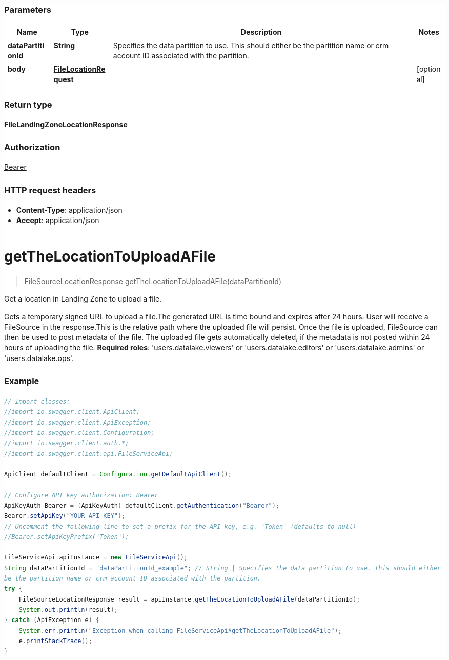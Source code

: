 ### Parameters

Name | Type | Description  | Notes
------------- | ------------- | ------------- | -------------
 **dataPartitionId** | **String**| Specifies the data partition to use. This should either be the partition name or crm account ID associated with the partition. |
 **body** | [**FileLocationRequest**](FileLocationRequest.md)|  | [optional]

### Return type

[**FileLandingZoneLocationResponse**](FileLandingZoneLocationResponse.md)

### Authorization

[Bearer](../README.md#Bearer)

### HTTP request headers

 - **Content-Type**: application/json
 - **Accept**: application/json

<a name="getTheLocationToUploadAFile"></a>
# **getTheLocationToUploadAFile**
> FileSourceLocationResponse getTheLocationToUploadAFile(dataPartitionId)

Get a location in Landing Zone to upload a file.

Gets a temporary signed URL to upload a file.The generated URL is time bound and expires after 24 hours. User will receive a FileSource in the response.This is the relative path where the uploaded file will persist. Once the file is uploaded, FileSource can then be used to post metadata of the file. The uploaded file gets automatically deleted, if the metadata is not posted within 24 hours of uploading the file. **Required roles**: &#39;users.datalake.viewers&#39; or &#39;users.datalake.editors&#39; or &#39;users.datalake.admins&#39; or &#39;users.datalake.ops&#39;.

### Example
```java
// Import classes:
//import io.swagger.client.ApiClient;
//import io.swagger.client.ApiException;
//import io.swagger.client.Configuration;
//import io.swagger.client.auth.*;
//import io.swagger.client.api.FileServiceApi;

ApiClient defaultClient = Configuration.getDefaultApiClient();

// Configure API key authorization: Bearer
ApiKeyAuth Bearer = (ApiKeyAuth) defaultClient.getAuthentication("Bearer");
Bearer.setApiKey("YOUR API KEY");
// Uncomment the following line to set a prefix for the API key, e.g. "Token" (defaults to null)
//Bearer.setApiKeyPrefix("Token");

FileServiceApi apiInstance = new FileServiceApi();
String dataPartitionId = "dataPartitionId_example"; // String | Specifies the data partition to use. This should either be the partition name or crm account ID associated with the partition.
try {
    FileSourceLocationResponse result = apiInstance.getTheLocationToUploadAFile(dataPartitionId);
    System.out.println(result);
} catch (ApiException e) {
    System.err.println("Exception when calling FileServiceApi#getTheLocationToUploadAFile");
    e.printStackTrace();
}
```
